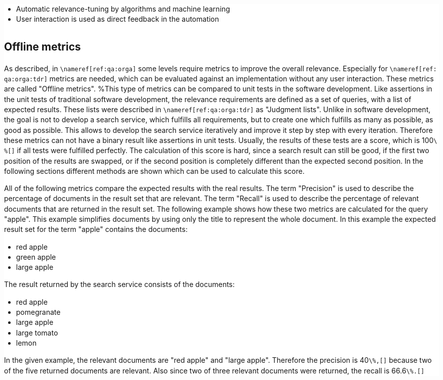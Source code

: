 * Automatic relevance-tuning by algorithms and machine learning
* User interaction is used as direct feedback in the automation


## Offline metrics

As described, in `\nameref[ref:qa:orga]` some levels require metrics to improve the overall relevance.
Especially for `\nameref[ref:qa:orga:tdr]` metrics are needed, which can be evaluated against an implementation
without any user interaction. These metrics are called "Offline metrics".
%This type of metrics can be compared to unit tests in the software development.
Like assertions in the unit tests of traditional software development,
the relevance requirements are defined as a set of queries, with a list of expected results.
These lists were described in `\nameref[ref:qa:orga:tdr]` as "Judgment lists".
Unlike in software development, the goal is not to develop a search service,
which fulfills all requirements, but to create one which fulfills as many as possible, as good as possible.
This allows to develop the search service iteratively and improve it step by step with every iteration.
Therefore these metrics can not have a binary result like assertions in unit tests.
Usually, the results of these tests are a score, which is 100`\%[]` if all tests were fulfilled perfectly.
The calculation of this score is hard, since a search result can still be good, if the first two position of the results are swapped,
or if the second position is completely different than the expected second position.
In the following sections different methods are shown which can be used to calculate this score.


All of the following metrics compare the expected results with the real results.
The term "Precision" is used to describe the percentage of documents in the result set that are relevant.
The term "Recall" is used to describe the percentage of relevant documents that are returned in the result set.
The following example shows how these two metrics are calculated for the query "apple".
This example simplifies documents by using only the title to represent the whole document.
In this example the expected result set for the term "apple" contains the documents: 

* red apple
* green apple
* large apple

The result returned by the search service consists of the documents: 

* red apple
* pomegranate
* large apple
* large tomato
* lemon

In the given example, the relevant documents are "red apple" and "large apple".
Therefore the precision is 40`\%,[]` because two of the five returned documents are relevant.
Also since two of three relevant documents were returned, the recall is 66.6`\%.[]`


[^27]: Turnbull, Doug and Berryman, John, Relevant search: with applications for Solr and Elasticsearch, 2016, 
[^28]: So funktioniert die Google-Suche, [www.google.com](https://www.google.com/search/howsearchworks/mission/users/)
[^29]: Brin, Sergey and Page, Lawrence, The anatomy of a large-scale hypertextual Web search engine, 1998, 
[^30]: Mcsherry, Frank and Najork, Marc, Computing Information Retrieval Performance Measures Efficiently in the Presence of Tied Scores, 
[^31]: Chakrabarti, Soumen and Khanna, Rajiv and Sawant, Uma and Bhattacharyya, Chiru, Structured learning for non-smooth ranking losses, 2008, 
[^32]: Chapelle, Olivier and Metlzer, Donald and Zhang, Ya and Grinspan, Pierre, Expected reciprocal rank for graded relevance, 2009, 
[^33]: Building Smarter Search Products: 3 Steps for Evaluating Search Algorithms, 2021, [shopify.engineering](https://shopify.engineering/evaluating-search-algorithms)
[^34]: Chopra, Paras, The Ultimate Guide To A/B Testing, 2010, [www.smashingmagazine.com](https://www.smashingmagazine.com/2010/06/the-ultimate-guide-to-a-b-testing/)